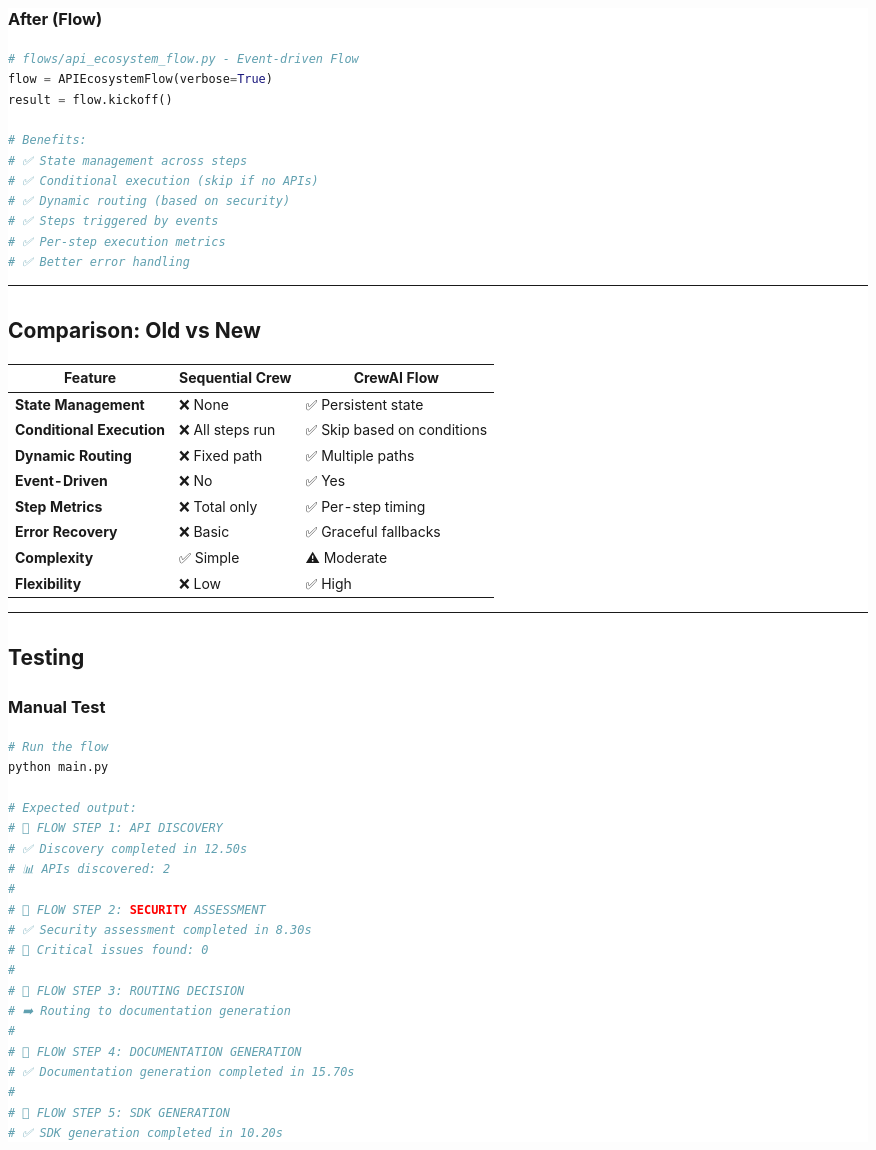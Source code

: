 ### After (Flow)

```python
# flows/api_ecosystem_flow.py - Event-driven Flow
flow = APIEcosystemFlow(verbose=True)
result = flow.kickoff()

# Benefits:
# ✅ State management across steps
# ✅ Conditional execution (skip if no APIs)
# ✅ Dynamic routing (based on security)
# ✅ Steps triggered by events
# ✅ Per-step execution metrics
# ✅ Better error handling
```

---

## Comparison: Old vs New

| Feature | Sequential Crew | CrewAI Flow |
|---------|----------------|-------------|
| **State Management** | ❌ None | ✅ Persistent state |
| **Conditional Execution** | ❌ All steps run | ✅ Skip based on conditions |
| **Dynamic Routing** | ❌ Fixed path | ✅ Multiple paths |
| **Event-Driven** | ❌ No | ✅ Yes |
| **Step Metrics** | ❌ Total only | ✅ Per-step timing |
| **Error Recovery** | ❌ Basic | ✅ Graceful fallbacks |
| **Complexity** | ✅ Simple | ⚠️ Moderate |
| **Flexibility** | ❌ Low | ✅ High |

---

## Testing

### Manual Test

```bash
# Run the flow
python main.py

# Expected output:
# 📍 FLOW STEP 1: API DISCOVERY
# ✅ Discovery completed in 12.50s
# 📊 APIs discovered: 2
#
# 📍 FLOW STEP 2: SECURITY ASSESSMENT
# ✅ Security assessment completed in 8.30s
# 🚨 Critical issues found: 0
#
# 📍 FLOW STEP 3: ROUTING DECISION
# ➡️ Routing to documentation generation
#
# 📍 FLOW STEP 4: DOCUMENTATION GENERATION
# ✅ Documentation generation completed in 15.70s
#
# 📍 FLOW STEP 5: SDK GENERATION
# ✅ SDK generation completed in 10.20s
```